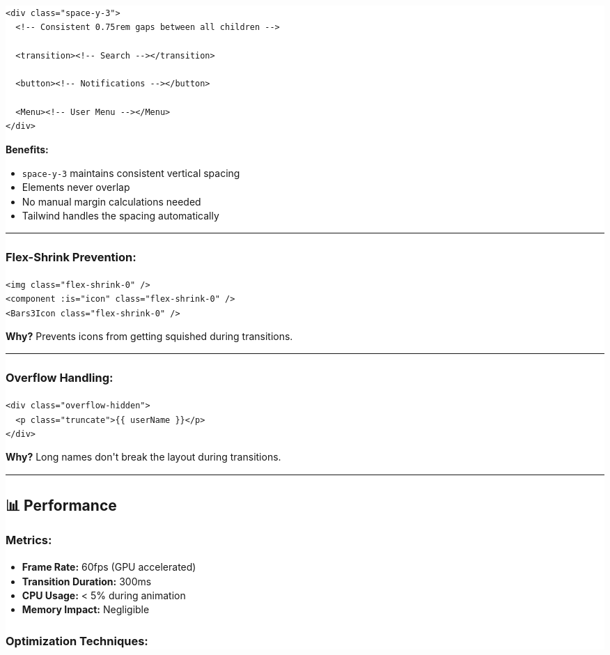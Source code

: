 ```vue
<div class="space-y-3">
  <!-- Consistent 0.75rem gaps between all children -->
  
  <transition><!-- Search --></transition>
  
  <button><!-- Notifications --></button>
  
  <Menu><!-- User Menu --></Menu>
</div>
```

**Benefits:**
- `space-y-3` maintains consistent vertical spacing
- Elements never overlap
- No manual margin calculations needed
- Tailwind handles the spacing automatically

---

### **Flex-Shrink Prevention:**

```vue
<img class="flex-shrink-0" />
<component :is="icon" class="flex-shrink-0" />
<Bars3Icon class="flex-shrink-0" />
```

**Why?** Prevents icons from getting squished during transitions.

---

### **Overflow Handling:**

```vue
<div class="overflow-hidden">
  <p class="truncate">{{ userName }}</p>
</div>
```

**Why?** Long names don't break the layout during transitions.

---

## 📊 Performance

### **Metrics:**

- **Frame Rate:** 60fps (GPU accelerated)
- **Transition Duration:** 300ms
- **CPU Usage:** < 5% during animation
- **Memory Impact:** Negligible

### **Optimization Techniques:**
